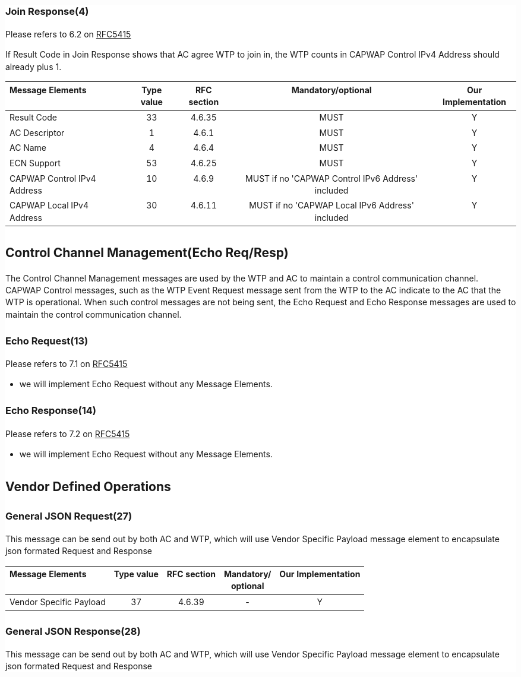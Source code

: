 
### Join Response(4)

Please refers to 6.2 on [RFC5415](https://tools.ietf.org/rfc/rfc5415.txt)

If Result Code in Join Response shows that AC agree WTP to join in, the WTP counts in CAPWAP Control IPv4 Address should already plus 1.

|Message Elements| Type value|RFC section|Mandatory/optional|Our Implementation|
|:-|:-:|:-:|:-:|:-:|
|Result Code|33|4.6.35|MUST|Y|
|AC Descriptor|1|4.6.1|MUST|Y|
|AC Name|4|4.6.4|MUST|Y|
|ECN Support|53|4.6.25|MUST|Y|
|CAPWAP Control IPv4 Address|10|4.6.9|MUST if no 'CAPWAP Control IPv6 Address' included|Y|
|CAPWAP Local IPv4 Address|30|4.6.11|MUST if no 'CAPWAP Local IPv6 Address' included|Y|

## Control Channel Management(Echo Req/Resp)
The Control Channel Management messages are used by the WTP and AC to maintain a control communication channel.  CAPWAP Control messages, such as the WTP Event Request message sent from the WTP to the AC indicate to the AC that the WTP is operational.  When such control messages are not being sent, the Echo Request and Echo Response messages are used to maintain the control communication channel.

### Echo Request(13)
Please refers to 7.1 on [RFC5415](https://tools.ietf.org/rfc/rfc5415.txt)
* we will implement Echo Request without any Message Elements.

### Echo Response(14)
Please refers to 7.2 on [RFC5415](https://tools.ietf.org/rfc/rfc5415.txt)
* we will implement Echo Request without any Message Elements.

## Vendor Defined Operations

### General JSON Request(27)
This message can be send out by both AC and WTP, which will use Vendor Specific Payload message element to encapsulate json formated Request and Response

|Message Elements| Type value|RFC section|Mandatory/<br>optional|Our Implementation|
|:-|:-:|:-:|:-:|:-:|
|Vendor Specific Payload|37|4.6.39|-|Y|

### General JSON Response(28)
This message can be send out by both AC and WTP, which will use Vendor Specific Payload message element to encapsulate json formated Request and Response

